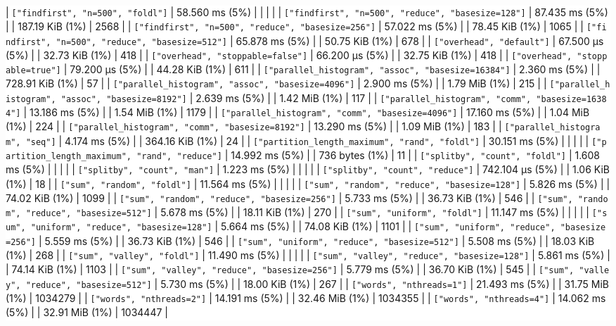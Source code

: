 | `["findfirst", "n=500", "foldl"]`                   |  58.560 ms (5%) |         |                 |             |
| `["findfirst", "n=500", "reduce", "basesize=128"]`  |  87.435 ms (5%) |         | 187.19 KiB (1%) |        2568 |
| `["findfirst", "n=500", "reduce", "basesize=256"]`  |  57.022 ms (5%) |         |  78.45 KiB (1%) |        1065 |
| `["findfirst", "n=500", "reduce", "basesize=512"]`  |  65.878 ms (5%) |         |  50.75 KiB (1%) |         678 |
| `["overhead", "default"]`                           |  67.500 μs (5%) |         |  32.73 KiB (1%) |         418 |
| `["overhead", "stoppable=false"]`                   |  66.200 μs (5%) |         |  32.75 KiB (1%) |         418 |
| `["overhead", "stoppable=true"]`                    |  79.200 μs (5%) |         |  44.28 KiB (1%) |         611 |
| `["parallel_histogram", "assoc", "basesize=16384"]` |   2.360 ms (5%) |         | 728.91 KiB (1%) |          57 |
| `["parallel_histogram", "assoc", "basesize=4096"]`  |   2.900 ms (5%) |         |   1.79 MiB (1%) |         215 |
| `["parallel_histogram", "assoc", "basesize=8192"]`  |   2.639 ms (5%) |         |   1.42 MiB (1%) |         117 |
| `["parallel_histogram", "comm", "basesize=16384"]`  |  13.186 ms (5%) |         |   1.54 MiB (1%) |        1179 |
| `["parallel_histogram", "comm", "basesize=4096"]`   |  17.160 ms (5%) |         |   1.04 MiB (1%) |         224 |
| `["parallel_histogram", "comm", "basesize=8192"]`   |  13.290 ms (5%) |         |   1.09 MiB (1%) |         183 |
| `["parallel_histogram", "seq"]`                     |   4.174 ms (5%) |         | 364.16 KiB (1%) |          24 |
| `["partition_length_maximum", "rand", "foldl"]`     |  30.151 ms (5%) |         |                 |             |
| `["partition_length_maximum", "rand", "reduce"]`    |  14.992 ms (5%) |         |  736 bytes (1%) |          11 |
| `["splitby", "count", "foldl"]`                     |   1.608 ms (5%) |         |                 |             |
| `["splitby", "count", "man"]`                       |   1.223 ms (5%) |         |                 |             |
| `["splitby", "count", "reduce"]`                    | 742.104 μs (5%) |         |   1.06 KiB (1%) |          18 |
| `["sum", "random", "foldl"]`                        |  11.564 ms (5%) |         |                 |             |
| `["sum", "random", "reduce", "basesize=128"]`       |   5.826 ms (5%) |         |  74.02 KiB (1%) |        1099 |
| `["sum", "random", "reduce", "basesize=256"]`       |   5.733 ms (5%) |         |  36.73 KiB (1%) |         546 |
| `["sum", "random", "reduce", "basesize=512"]`       |   5.678 ms (5%) |         |  18.11 KiB (1%) |         270 |
| `["sum", "uniform", "foldl"]`                       |  11.147 ms (5%) |         |                 |             |
| `["sum", "uniform", "reduce", "basesize=128"]`      |   5.664 ms (5%) |         |  74.08 KiB (1%) |        1101 |
| `["sum", "uniform", "reduce", "basesize=256"]`      |   5.559 ms (5%) |         |  36.73 KiB (1%) |         546 |
| `["sum", "uniform", "reduce", "basesize=512"]`      |   5.508 ms (5%) |         |  18.03 KiB (1%) |         268 |
| `["sum", "valley", "foldl"]`                        |  11.490 ms (5%) |         |                 |             |
| `["sum", "valley", "reduce", "basesize=128"]`       |   5.861 ms (5%) |         |  74.14 KiB (1%) |        1103 |
| `["sum", "valley", "reduce", "basesize=256"]`       |   5.779 ms (5%) |         |  36.70 KiB (1%) |         545 |
| `["sum", "valley", "reduce", "basesize=512"]`       |   5.730 ms (5%) |         |  18.00 KiB (1%) |         267 |
| `["words", "nthreads=1"]`                           |  21.493 ms (5%) |         |  31.75 MiB (1%) |     1034279 |
| `["words", "nthreads=2"]`                           |  14.191 ms (5%) |         |  32.46 MiB (1%) |     1034355 |
| `["words", "nthreads=4"]`                           |  14.062 ms (5%) |         |  32.91 MiB (1%) |     1034447 |

